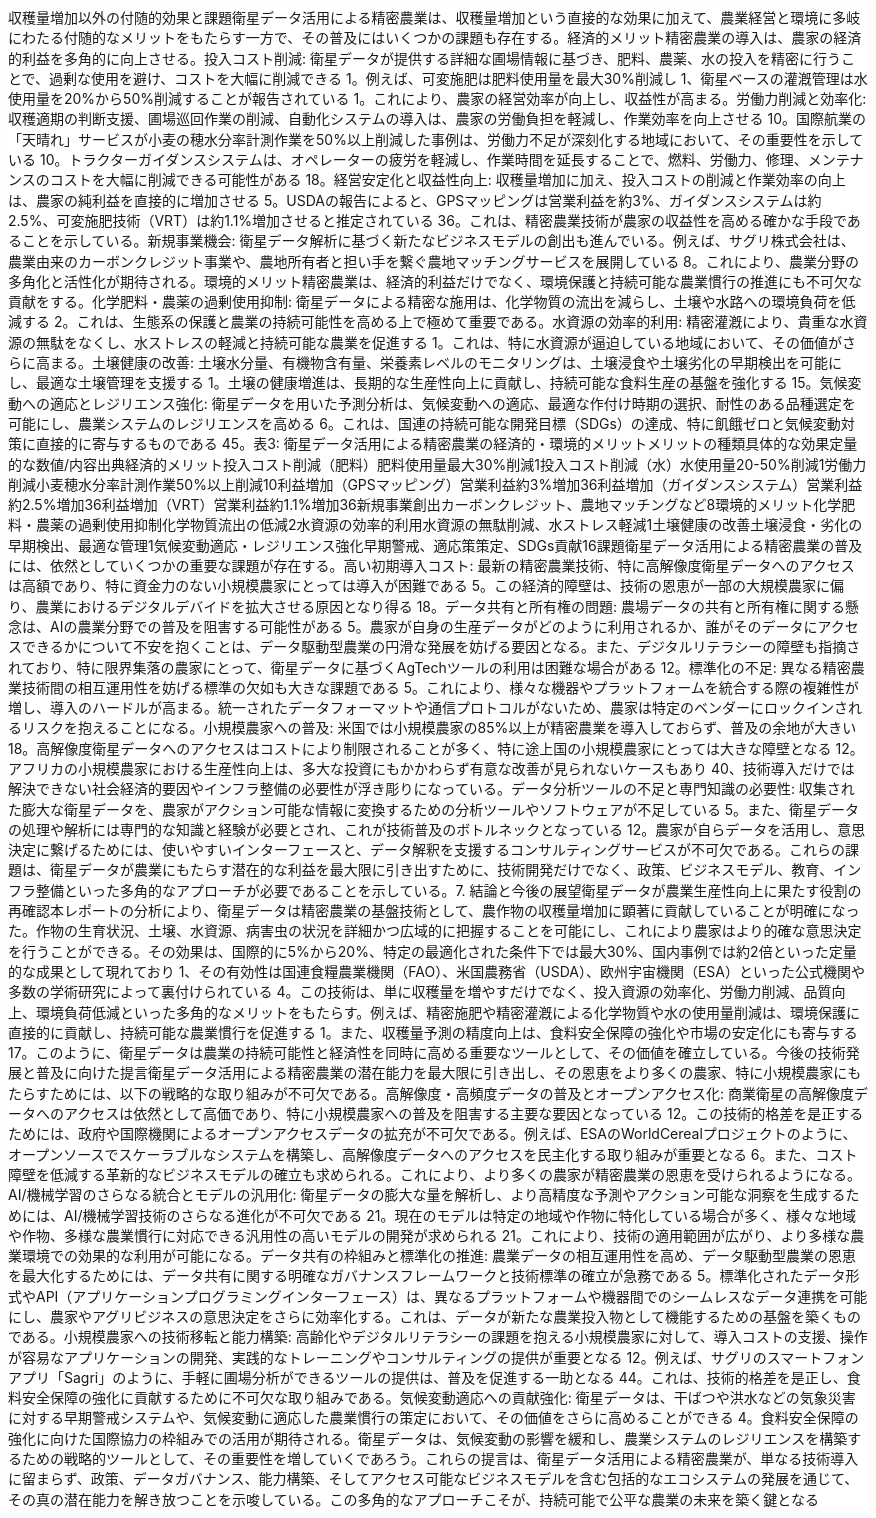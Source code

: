 収穫量増加以外の付随的効果と課題衛星データ活用による精密農業は、収穫量増加という直接的な効果に加えて、農業経営と環境に多岐にわたる付随的なメリットをもたらす一方で、その普及にはいくつかの課題も存在する。経済的メリット精密農業の導入は、農家の経済的利益を多角的に向上させる。投入コスト削減: 衛星データが提供する詳細な圃場情報に基づき、肥料、農薬、水の投入を精密に行うことで、過剰な使用を避け、コストを大幅に削減できる 1。例えば、可変施肥は肥料使用量を最大30%削減し 1、衛星ベースの灌漑管理は水使用量を20%から50%削減することが報告されている 1。これにより、農家の経営効率が向上し、収益性が高まる。労働力削減と効率化: 収穫適期の判断支援、圃場巡回作業の削減、自動化システムの導入は、農家の労働負担を軽減し、作業効率を向上させる 10。国際航業の「天晴れ」サービスが小麦の穂水分率計測作業を50%以上削減した事例は、労働力不足が深刻化する地域において、その重要性を示している 10。トラクターガイダンスシステムは、オペレーターの疲労を軽減し、作業時間を延長することで、燃料、労働力、修理、メンテナンスのコストを大幅に削減できる可能性がある 18。経営安定化と収益性向上: 収穫量増加に加え、投入コストの削減と作業効率の向上は、農家の純利益を直接的に増加させる 5。USDAの報告によると、GPSマッピングは営業利益を約3%、ガイダンスシステムは約2.5%、可変施肥技術（VRT）は約1.1%増加させると推定されている 36。これは、精密農業技術が農家の収益性を高める確かな手段であることを示している。新規事業機会: 衛星データ解析に基づく新たなビジネスモデルの創出も進んでいる。例えば、サグリ株式会社は、農業由来のカーボンクレジット事業や、農地所有者と担い手を繋ぐ農地マッチングサービスを展開している 8。これにより、農業分野の多角化と活性化が期待される。環境的メリット精密農業は、経済的利益だけでなく、環境保護と持続可能な農業慣行の推進にも不可欠な貢献をする。化学肥料・農薬の過剰使用抑制: 衛星データによる精密な施用は、化学物質の流出を減らし、土壌や水路への環境負荷を低減する 2。これは、生態系の保護と農業の持続可能性を高める上で極めて重要である。水資源の効率的利用: 精密灌漑により、貴重な水資源の無駄をなくし、水ストレスの軽減と持続可能な農業を促進する 1。これは、特に水資源が逼迫している地域において、その価値がさらに高まる。土壌健康の改善: 土壌水分量、有機物含有量、栄養素レベルのモニタリングは、土壌浸食や土壌劣化の早期検出を可能にし、最適な土壌管理を支援する 1。土壌の健康増進は、長期的な生産性向上に貢献し、持続可能な食料生産の基盤を強化する 15。気候変動への適応とレジリエンス強化: 衛星データを用いた予測分析は、気候変動への適応、最適な作付け時期の選択、耐性のある品種選定を可能にし、農業システムのレジリエンスを高める 6。これは、国連の持続可能な開発目標（SDGs）の達成、特に飢餓ゼロと気候変動対策に直接的に寄与するものである 45。表3: 衛星データ活用による精密農業の経済的・環境的メリットメリットの種類具体的な効果定量的な数値/内容出典経済的メリット投入コスト削減（肥料）肥料使用量最大30%削減1投入コスト削減（水）水使用量20-50%削減1労働力削減小麦穂水分率計測作業50%以上削減10利益増加（GPSマッピング）営業利益約3%増加36利益増加（ガイダンスシステム）営業利益約2.5%増加36利益増加（VRT）営業利益約1.1%増加36新規事業創出カーボンクレジット、農地マッチングなど8環境的メリット化学肥料・農薬の過剰使用抑制化学物質流出の低減2水資源の効率的利用水資源の無駄削減、水ストレス軽減1土壌健康の改善土壌浸食・劣化の早期検出、最適な管理1気候変動適応・レジリエンス強化早期警戒、適応策策定、SDGs貢献16課題衛星データ活用による精密農業の普及には、依然としていくつかの重要な課題が存在する。高い初期導入コスト: 最新の精密農業技術、特に高解像度衛星データへのアクセスは高額であり、特に資金力のない小規模農家にとっては導入が困難である 5。この経済的障壁は、技術の恩恵が一部の大規模農家に偏り、農業におけるデジタルデバイドを拡大させる原因となり得る 18。データ共有と所有権の問題: 農場データの共有と所有権に関する懸念は、AIの農業分野での普及を阻害する可能性がある 5。農家が自身の生産データがどのように利用されるか、誰がそのデータにアクセスできるかについて不安を抱くことは、データ駆動型農業の円滑な発展を妨げる要因となる。また、デジタルリテラシーの障壁も指摘されており、特に限界集落の農家にとって、衛星データに基づくAgTechツールの利用は困難な場合がある 12。標準化の不足: 異なる精密農業技術間の相互運用性を妨げる標準の欠如も大きな課題である 5。これにより、様々な機器やプラットフォームを統合する際の複雑性が増し、導入のハードルが高まる。統一されたデータフォーマットや通信プロトコルがないため、農家は特定のベンダーにロックインされるリスクを抱えることになる。小規模農家への普及: 米国では小規模農家の85%以上が精密農業を導入しておらず、普及の余地が大きい 18。高解像度衛星データへのアクセスはコストにより制限されることが多く、特に途上国の小規模農家にとっては大きな障壁となる 12。アフリカの小規模農家における生産性向上は、多大な投資にもかかわらず有意な改善が見られないケースもあり 40、技術導入だけでは解決できない社会経済的要因やインフラ整備の必要性が浮き彫りになっている。データ分析ツールの不足と専門知識の必要性: 収集された膨大な衛星データを、農家がアクション可能な情報に変換するための分析ツールやソフトウェアが不足している 5。また、衛星データの処理や解析には専門的な知識と経験が必要とされ、これが技術普及のボトルネックとなっている 12。農家が自らデータを活用し、意思決定に繋げるためには、使いやすいインターフェースと、データ解釈を支援するコンサルティングサービスが不可欠である。これらの課題は、衛星データが農業にもたらす潜在的な利益を最大限に引き出すために、技術開発だけでなく、政策、ビジネスモデル、教育、インフラ整備といった多角的なアプローチが必要であることを示している。7. 結論と今後の展望衛星データが農業生産性向上に果たす役割の再確認本レポートの分析により、衛星データは精密農業の基盤技術として、農作物の収穫量増加に顕著に貢献していることが明確になった。作物の生育状況、土壌、水資源、病害虫の状況を詳細かつ広域的に把握することを可能にし、これにより農家はより的確な意思決定を行うことができる。その効果は、国際的に5%から20%、特定の最適化された条件下では最大30%、国内事例では約2倍といった定量的な成果として現れており 1、その有効性は国連食糧農業機関（FAO）、米国農務省（USDA）、欧州宇宙機関（ESA）といった公式機関や多数の学術研究によって裏付けられている 4。この技術は、単に収穫量を増やすだけでなく、投入資源の効率化、労働力削減、品質向上、環境負荷低減といった多角的なメリットをもたらす。例えば、精密施肥や精密灌漑による化学物質や水の使用量削減は、環境保護に直接的に貢献し、持続可能な農業慣行を促進する 1。また、収穫量予測の精度向上は、食料安全保障の強化や市場の安定化にも寄与する 17。このように、衛星データは農業の持続可能性と経済性を同時に高める重要なツールとして、その価値を確立している。今後の技術発展と普及に向けた提言衛星データ活用による精密農業の潜在能力を最大限に引き出し、その恩恵をより多くの農家、特に小規模農家にもたらすためには、以下の戦略的な取り組みが不可欠である。高解像度・高頻度データの普及とオープンアクセス化: 商業衛星の高解像度データへのアクセスは依然として高価であり、特に小規模農家への普及を阻害する主要な要因となっている 12。この技術的格差を是正するためには、政府や国際機関によるオープンアクセスデータの拡充が不可欠である。例えば、ESAのWorldCerealプロジェクトのように、オープンソースでスケーラブルなシステムを構築し、高解像度データへのアクセスを民主化する取り組みが重要となる 6。また、コスト障壁を低減する革新的なビジネスモデルの確立も求められる。これにより、より多くの農家が精密農業の恩恵を受けられるようになる。AI/機械学習のさらなる統合とモデルの汎用化: 衛星データの膨大な量を解析し、より高精度な予測やアクション可能な洞察を生成するためには、AI/機械学習技術のさらなる進化が不可欠である 21。現在のモデルは特定の地域や作物に特化している場合が多く、様々な地域や作物、多様な農業慣行に対応できる汎用性の高いモデルの開発が求められる 21。これにより、技術の適用範囲が広がり、より多様な農業環境での効果的な利用が可能になる。データ共有の枠組みと標準化の推進: 農業データの相互運用性を高め、データ駆動型農業の恩恵を最大化するためには、データ共有に関する明確なガバナンスフレームワークと技術標準の確立が急務である 5。標準化されたデータ形式やAPI（アプリケーションプログラミングインターフェース）は、異なるプラットフォームや機器間でのシームレスなデータ連携を可能にし、農家やアグリビジネスの意思決定をさらに効率化する。これは、データが新たな農業投入物として機能するための基盤を築くものである。小規模農家への技術移転と能力構築: 高齢化やデジタルリテラシーの課題を抱える小規模農家に対して、導入コストの支援、操作が容易なアプリケーションの開発、実践的なトレーニングやコンサルティングの提供が重要となる 12。例えば、サグリのスマートフォンアプリ「Sagri」のように、手軽に圃場分析ができるツールの提供は、普及を促進する一助となる 44。これは、技術的格差を是正し、食料安全保障の強化に貢献するために不可欠な取り組みである。気候変動適応への貢献強化: 衛星データは、干ばつや洪水などの気象災害に対する早期警戒システムや、気候変動に適応した農業慣行の策定において、その価値をさらに高めることができる 4。食料安全保障の強化に向けた国際協力の枠組みでの活用が期待される。衛星データは、気候変動の影響を緩和し、農業システムのレジリエンスを構築するための戦略的ツールとして、その重要性を増していくであろう。これらの提言は、衛星データ活用による精密農業が、単なる技術導入に留まらず、政策、データガバナンス、能力構築、そしてアクセス可能なビジネスモデルを含む包括的なエコシステムの発展を通じて、その真の潜在能力を解き放つことを示唆している。この多角的なアプローチこそが、持続可能で公平な農業の未来を築く鍵となる

